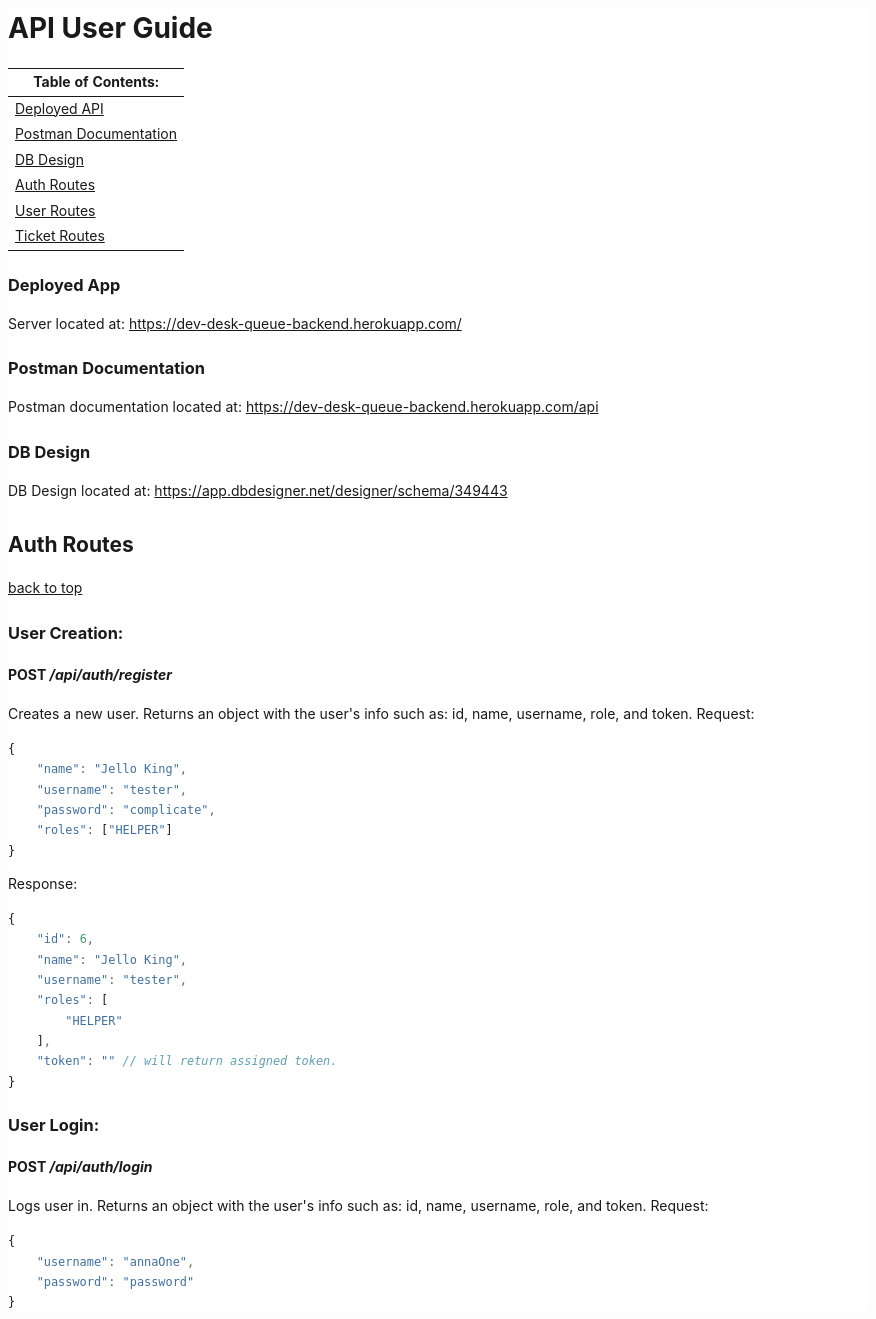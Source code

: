 # **API User Guide**
|**Table of Contents:**|
|-|
|[Deployed API](#Deployed-API)|
|[Postman Documentation](#Postman-Documentation)|
|[DB Design](#DB-Design)|
|[Auth Routes](#Auth-Routes)|
|[User Routes](#User-Routes)|
|[Ticket Routes](#Ticket-Routes)|
### **Deployed App**
Server located at: https://dev-desk-queue-backend.herokuapp.com/
### **Postman Documentation**
Postman documentation located at: https://dev-desk-queue-backend.herokuapp.com/api
### **DB Design**
DB Design located at: https://app.dbdesigner.net/designer/schema/349443
## **Auth Routes**
[back to top](#api-user-guide)
###  **User Creation**:
#### POST */api/auth/register*
Creates a new user.
Returns an object with the user's info such as: id, name, username, role, and token.
Request:
```javascript
{
    "name": "Jello King",
    "username": "tester",
    "password": "complicate",
    "roles": ["HELPER"]
}
```
Response:
```javascript
{
    "id": 6,
    "name": "Jello King",
    "username": "tester",
    "roles": [
        "HELPER"
    ],
    "token": "" // will return assigned token.
}
```
###  **User Login**:
#### POST */api/auth/login*
Logs user in.
Returns an object with the user's info such as: id, name, username, role, and token.
Request:
```javascript
{
    "username": "annaOne",
    "password": "password"
}
```
